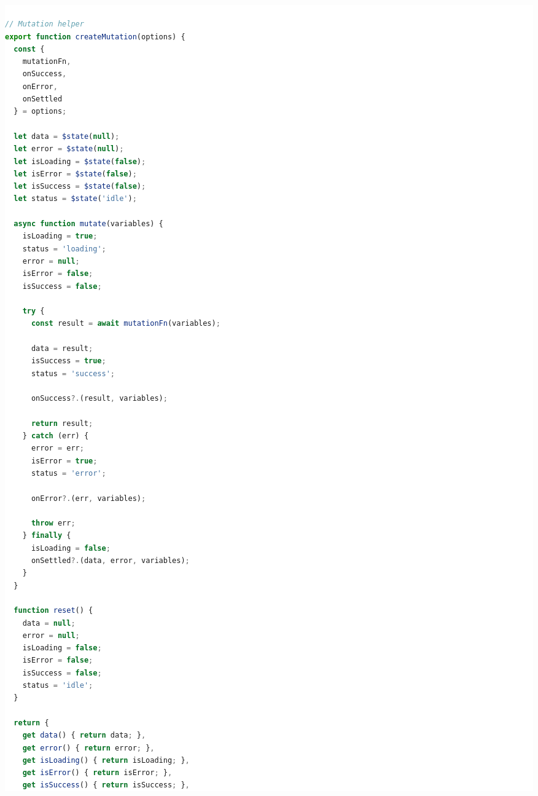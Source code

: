 ```javascript

// Mutation helper
export function createMutation(options) {
  const {
    mutationFn,
    onSuccess,
    onError,
    onSettled
  } = options;

  let data = $state(null);
  let error = $state(null);
  let isLoading = $state(false);
  let isError = $state(false);
  let isSuccess = $state(false);
  let status = $state('idle');

  async function mutate(variables) {
    isLoading = true;
    status = 'loading';
    error = null;
    isError = false;
    isSuccess = false;

    try {
      const result = await mutationFn(variables);
      
      data = result;
      isSuccess = true;
      status = 'success';
      
      onSuccess?.(result, variables);
      
      return result;
    } catch (err) {
      error = err;
      isError = true;
      status = 'error';
      
      onError?.(err, variables);
      
      throw err;
    } finally {
      isLoading = false;
      onSettled?.(data, error, variables);
    }
  }

  function reset() {
    data = null;
    error = null;
    isLoading = false;
    isError = false;
    isSuccess = false;
    status = 'idle';
  }

  return {
    get data() { return data; },
    get error() { return error; },
    get isLoading() { return isLoading; },
    get isError() { return isError; },
    get isSuccess() { return isSuccess; },
```